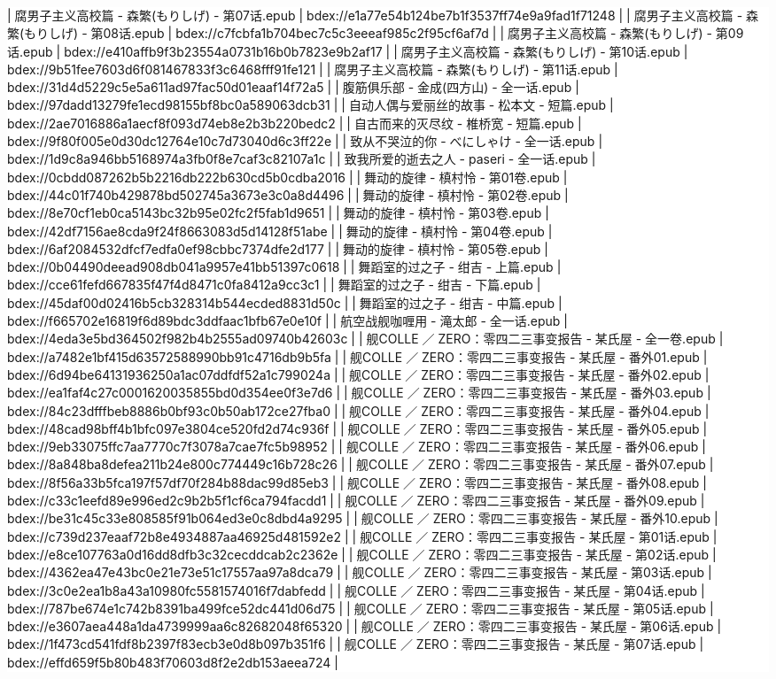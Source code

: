 | 腐男子主义高校篇 - 森繁(もりしげ) - 第07话.epub | bdex://e1a77e54b124be7b1f3537ff74e9a9fad1f71248 |
| 腐男子主义高校篇 - 森繁(もりしげ) - 第08话.epub | bdex://c7fcbfa1b704bec7c5c3eeeaf985c2f95cf6af7d |
| 腐男子主义高校篇 - 森繁(もりしげ) - 第09话.epub | bdex://e410affb9f3b23554a0731b16b0b7823e9b2af17 |
| 腐男子主义高校篇 - 森繁(もりしげ) - 第10话.epub | bdex://9b51fee7603d6f081467833f3c6468fff91fe121 |
| 腐男子主义高校篇 - 森繁(もりしげ) - 第11话.epub | bdex://31d4d5229c5e5a611ad97fac50d01eaaf14f72a5 |
| 腹筋俱乐部 - 金成(四方山) - 全一话.epub | bdex://97dadd13279fe1ecd98155bf8bc0a589063dcb31 |
| 自动人偶与爱丽丝的故事 - 松本文 - 短篇.epub | bdex://2ae7016886a1aecf8f093d74eb8e2b3b220bedc2 |
| 自古而来的灭尽纹 - 椎桥宽 - 短篇.epub | bdex://9f80f005e0d30dc12764e10c7d73040d6c3ff22e |
| 致从不哭泣的你 - べにしゃけ - 全一话.epub | bdex://1d9c8a946bb5168974a3fb0f8e7caf3c82107a1c |
| 致我所爱的逝去之人 - paseri - 全一话.epub | bdex://0cbdd087262b5b2216db222b630cd5b0cdba2016 |
| 舞动的旋律 - 槙村怜 - 第01卷.epub | bdex://44c01f740b429878bd502745a3673e3c0a8d4496 |
| 舞动的旋律 - 槙村怜 - 第02卷.epub | bdex://8e70cf1eb0ca5143bc32b95e02fc2f5fab1d9651 |
| 舞动的旋律 - 槙村怜 - 第03卷.epub | bdex://42df7156ae8cda9f24f8663083d5d14128f51abe |
| 舞动的旋律 - 槙村怜 - 第04卷.epub | bdex://6af2084532dfcf7edfa0ef98cbbc7374dfe2d177 |
| 舞动的旋律 - 槙村怜 - 第05卷.epub | bdex://0b04490deead908db041a9957e41bb51397c0618 |
| 舞蹈室的过之子 - 绀吉 - 上篇.epub | bdex://cce61fefd667835f47f4d8471c0fa8412a9cc3c1 |
| 舞蹈室的过之子 - 绀吉 - 下篇.epub | bdex://45daf00d02416b5cb328314b544ecded8831d50c |
| 舞蹈室的过之子 - 绀吉 - 中篇.epub | bdex://f665702e16819f6d89bdc3ddfaac1bfb67e0e10f |
| 航空战舰咖喱用 - 滝太郎 - 全一话.epub | bdex://4eda3e5bd364502f982b4b2555ad09740b42603c |
| 舰COLLE ／ ZERO：零四二三事变报告 - 某氏屋 - 全一卷.epub | bdex://a7482e1bf415d63572588990bb91c4716db9b5fa |
| 舰COLLE ／ ZERO：零四二三事变报告 - 某氏屋 - 番外01.epub | bdex://6d94be64131936250a1ac07ddfdf52a1c799024a |
| 舰COLLE ／ ZERO：零四二三事变报告 - 某氏屋 - 番外02.epub | bdex://ea1faf4c27c0001620035855bd0d354ee0f3e7d6 |
| 舰COLLE ／ ZERO：零四二三事变报告 - 某氏屋 - 番外03.epub | bdex://84c23dfffbeb8886b0bf93c0b50ab172ce27fba0 |
| 舰COLLE ／ ZERO：零四二三事变报告 - 某氏屋 - 番外04.epub | bdex://48cad98bff4b1bfc097e3804ce520fd2d74c936f |
| 舰COLLE ／ ZERO：零四二三事变报告 - 某氏屋 - 番外05.epub | bdex://9eb33075ffc7aa7770c7f3078a7cae7fc5b98952 |
| 舰COLLE ／ ZERO：零四二三事变报告 - 某氏屋 - 番外06.epub | bdex://8a848ba8defea211b24e800c774449c16b728c26 |
| 舰COLLE ／ ZERO：零四二三事变报告 - 某氏屋 - 番外07.epub | bdex://8f56a33b5fca197f57df70f284b88dac99d85eb3 |
| 舰COLLE ／ ZERO：零四二三事变报告 - 某氏屋 - 番外08.epub | bdex://c33c1eefd89e996ed2c9b2b5f1cf6ca794facdd1 |
| 舰COLLE ／ ZERO：零四二三事变报告 - 某氏屋 - 番外09.epub | bdex://be31c45c33e808585f91b064ed3e0c8dbd4a9295 |
| 舰COLLE ／ ZERO：零四二三事变报告 - 某氏屋 - 番外10.epub | bdex://c739d237eaaf72b8e4934887aa46925d481592e2 |
| 舰COLLE ／ ZERO：零四二三事变报告 - 某氏屋 - 第01话.epub | bdex://e8ce107763a0d16dd8dfb3c32cecddcab2c2362e |
| 舰COLLE ／ ZERO：零四二三事变报告 - 某氏屋 - 第02话.epub | bdex://4362ea47e43bc0e21e73e51c17557aa97a8dca79 |
| 舰COLLE ／ ZERO：零四二三事变报告 - 某氏屋 - 第03话.epub | bdex://3c0e2ea1b8a43a10980fc5581574016f7dabfedd |
| 舰COLLE ／ ZERO：零四二三事变报告 - 某氏屋 - 第04话.epub | bdex://787be674e1c742b8391ba499fce52dc441d06d75 |
| 舰COLLE ／ ZERO：零四二三事变报告 - 某氏屋 - 第05话.epub | bdex://e3607aea448a1da4739999aa6c82682048f65320 |
| 舰COLLE ／ ZERO：零四二三事变报告 - 某氏屋 - 第06话.epub | bdex://1f473cd541fdf8b2397f83ecb3e0d8b097b351f6 |
| 舰COLLE ／ ZERO：零四二三事变报告 - 某氏屋 - 第07话.epub | bdex://effd659f5b80b483f70603d8f2e2db153aeea724 |